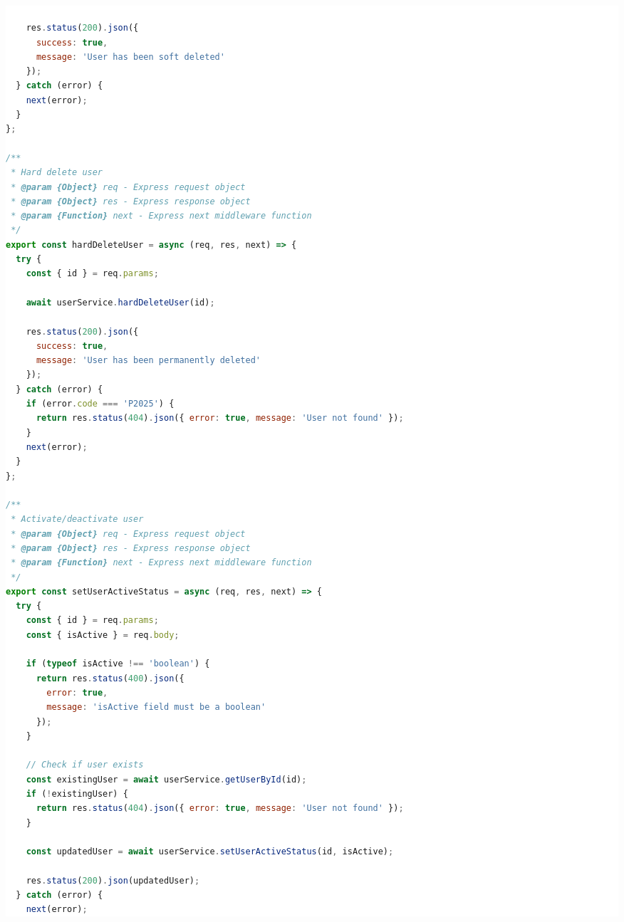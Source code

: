 ```javascript
    
    res.status(200).json({ 
      success: true, 
      message: 'User has been soft deleted' 
    });
  } catch (error) {
    next(error);
  }
};

/**
 * Hard delete user
 * @param {Object} req - Express request object
 * @param {Object} res - Express response object
 * @param {Function} next - Express next middleware function
 */
export const hardDeleteUser = async (req, res, next) => {
  try {
    const { id } = req.params;
    
    await userService.hardDeleteUser(id);
    
    res.status(200).json({ 
      success: true, 
      message: 'User has been permanently deleted' 
    });
  } catch (error) {
    if (error.code === 'P2025') {
      return res.status(404).json({ error: true, message: 'User not found' });
    }
    next(error);
  }
};

/**
 * Activate/deactivate user
 * @param {Object} req - Express request object
 * @param {Object} res - Express response object
 * @param {Function} next - Express next middleware function
 */
export const setUserActiveStatus = async (req, res, next) => {
  try {
    const { id } = req.params;
    const { isActive } = req.body;
    
    if (typeof isActive !== 'boolean') {
      return res.status(400).json({ 
        error: true, 
        message: 'isActive field must be a boolean' 
      });
    }
    
    // Check if user exists
    const existingUser = await userService.getUserById(id);
    if (!existingUser) {
      return res.status(404).json({ error: true, message: 'User not found' });
    }
    
    const updatedUser = await userService.setUserActiveStatus(id, isActive);
    
    res.status(200).json(updatedUser);
  } catch (error) {
    next(error);
```